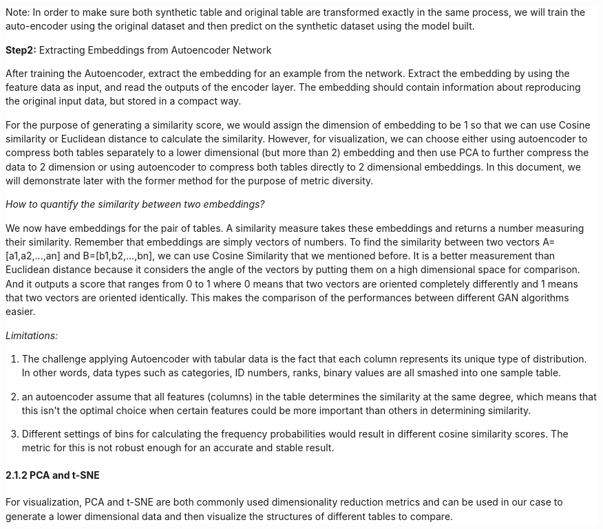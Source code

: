 

Note: In order to make sure both synthetic table and original table are transformed exactly in the same process, we will train the auto-encoder using the original dataset and then predict on the synthetic dataset using the model built. 



**Step2:** Extracting Embeddings from Autoencoder Network

After training the Autoencoder,  extract the embedding for an example from the network. Extract the embedding by using the feature data as input, and read the outputs of the encoder layer. The embedding should contain information about reproducing the original input data, but stored in a compact way.

For the purpose of generating a similarity score, we would assign the dimension of embedding to be 1 so that we can use Cosine similarity or Euclidean distance to calculate the similarity. However, for visualization, we can choose either using autoencoder to compress both tables separately to a lower dimensional (but more than 2) embedding and then use PCA to further compress the data to 2 dimension or using autoencoder to compress both tables directly to 2 dimensional embeddings. In this document, we will demonstrate later with the former method for the purpose of metric diversity.



*How to quantify the similarity between two embeddings?*

We now have embeddings for the pair of tables. A similarity measure takes these embeddings and returns a number measuring their similarity. Remember that embeddings are simply vectors of numbers. To find the similarity between two vectors A=[a1,a2,...,an] and B=[b1,b2,...,bn], we can use Cosine Similarity that we mentioned before. It is a better measurement than Euclidean distance because it considers the angle of the vectors by putting them on a high dimensional space for comparison. And it outputs a score that ranges from 0 to 1 where 0 means that two vectors are oriented completely differently and 1 means that two vectors are oriented identically. This makes the comparison of the performances between different GAN algorithms easier.



*Limitations:*

1) The challenge applying Autoencoder with tabular data is the fact that each column represents its unique type of distribution. In other words, data types such as categories, ID numbers, ranks, binary values are all smashed into one sample table. 

2) an autoencoder assume that all features (columns) in the table determines the similarity at the same degree, which means that this isn't the optimal choice when certain features could be more important than others in determining similarity. 

3) Different settings of bins for calculating the frequency probabilities would result in different cosine similarity scores. The metric for this is not robust enough for an accurate and stable result.



#### 2.1.2 PCA and t-SNE

For visualization, PCA and t-SNE are both commonly used dimensionality reduction metrics and can be used in our case to generate a lower dimensional data and then visualize the structures of different tables to compare.


